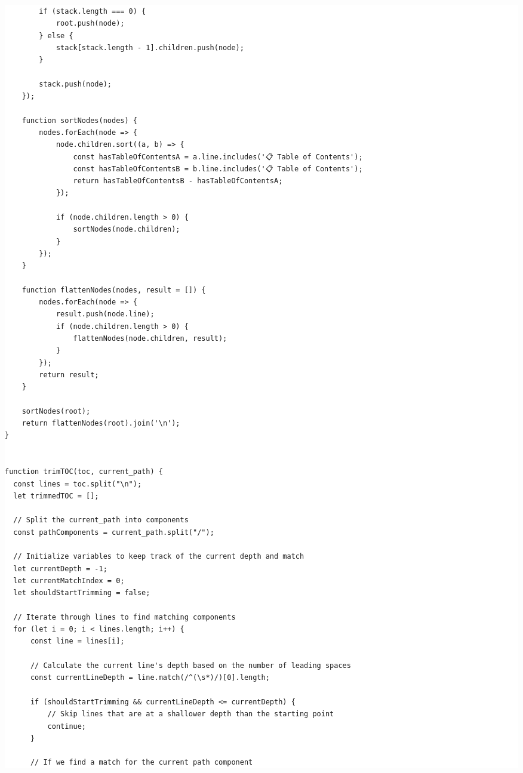 ```dataviewjs
        if (stack.length === 0) {
            root.push(node);
        } else {
            stack[stack.length - 1].children.push(node);
        }

        stack.push(node);
    });

    function sortNodes(nodes) {
        nodes.forEach(node => {
            node.children.sort((a, b) => {
                const hasTableOfContentsA = a.line.includes('📋 Table of Contents');
                const hasTableOfContentsB = b.line.includes('📋 Table of Contents');
                return hasTableOfContentsB - hasTableOfContentsA;
            });

            if (node.children.length > 0) {
                sortNodes(node.children);
            }
        });
    }

    function flattenNodes(nodes, result = []) {
        nodes.forEach(node => {
            result.push(node.line);
            if (node.children.length > 0) {
                flattenNodes(node.children, result);
            }
        });
        return result;
    }

    sortNodes(root);
    return flattenNodes(root).join('\n');
}


function trimTOC(toc, current_path) {
  const lines = toc.split("\n");
  let trimmedTOC = [];

  // Split the current_path into components
  const pathComponents = current_path.split("/");

  // Initialize variables to keep track of the current depth and match
  let currentDepth = -1;
  let currentMatchIndex = 0;
  let shouldStartTrimming = false;

  // Iterate through lines to find matching components
  for (let i = 0; i < lines.length; i++) {
      const line = lines[i];
      
      // Calculate the current line's depth based on the number of leading spaces
      const currentLineDepth = line.match(/^(\s*)/)[0].length;

      if (shouldStartTrimming && currentLineDepth <= currentDepth) {
          // Skip lines that are at a shallower depth than the starting point
          continue;
      }

      // If we find a match for the current path component
```